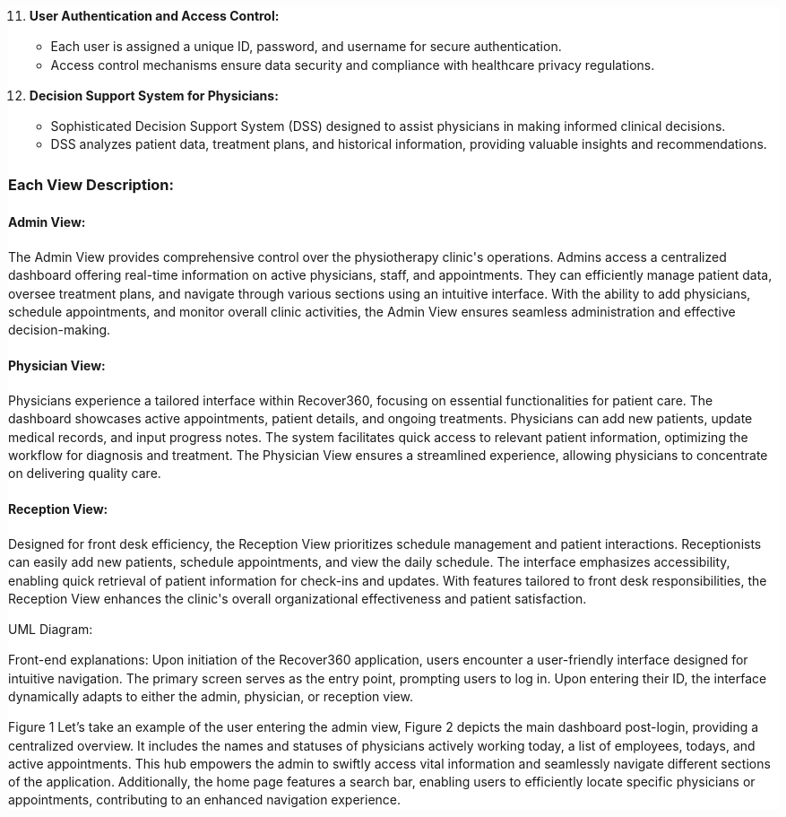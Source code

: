 11. **User Authentication and Access Control:**
    - Each user is assigned a unique ID, password, and username for secure authentication.
    - Access control mechanisms ensure data security and compliance with healthcare privacy regulations.

12. **Decision Support System for Physicians:**
    - Sophisticated Decision Support System (DSS) designed to assist physicians in making informed clinical decisions.
    - DSS analyzes patient data, treatment plans, and historical information, providing valuable insights and recommendations.

### Each View Description:

#### Admin View:

The Admin View provides comprehensive control over the physiotherapy clinic's operations. Admins access a centralized dashboard offering real-time information on active physicians, staff, and appointments. They can efficiently manage patient data, oversee treatment plans, and navigate through various sections using an intuitive interface. With the ability to add physicians, schedule appointments, and monitor overall clinic activities, the Admin View ensures seamless administration and effective decision-making.

#### Physician View:

Physicians experience a tailored interface within Recover360, focusing on essential functionalities for patient care. The dashboard showcases active appointments, patient details, and ongoing treatments. Physicians can add new patients, update medical records, and input progress notes. The system facilitates quick access to relevant patient information, optimizing the workflow for diagnosis and treatment. The Physician View ensures a streamlined experience, allowing physicians to concentrate on delivering quality care.

#### Reception View:

Designed for front desk efficiency, the Reception View prioritizes schedule management and patient interactions. Receptionists can easily add new patients, schedule appointments, and view the daily schedule. The interface emphasizes accessibility, enabling quick retrieval of patient information for check-ins and updates. With features tailored to front desk responsibilities, the Reception View enhances the clinic's overall organizational effectiveness and patient satisfaction.






UML Diagram:
 
Front-end explanations:
Upon initiation of the Recover360 application, users encounter a user-friendly interface designed for intuitive navigation. The primary screen serves as the entry point, prompting users to log in. Upon entering their ID, the interface dynamically adapts to either the admin, physician, or reception view.
 
Figure 1
Let’s take an example of the user entering the admin view, Figure 2 depicts the main dashboard post-login, providing a centralized overview. It includes the names and statuses of physicians actively working today, a list of employees, todays, and active appointments. This hub empowers the admin to swiftly access vital information and seamlessly navigate different sections of the application. Additionally, the home page features a search bar, enabling users to efficiently locate specific physicians or appointments, contributing to an enhanced navigation experience.
 